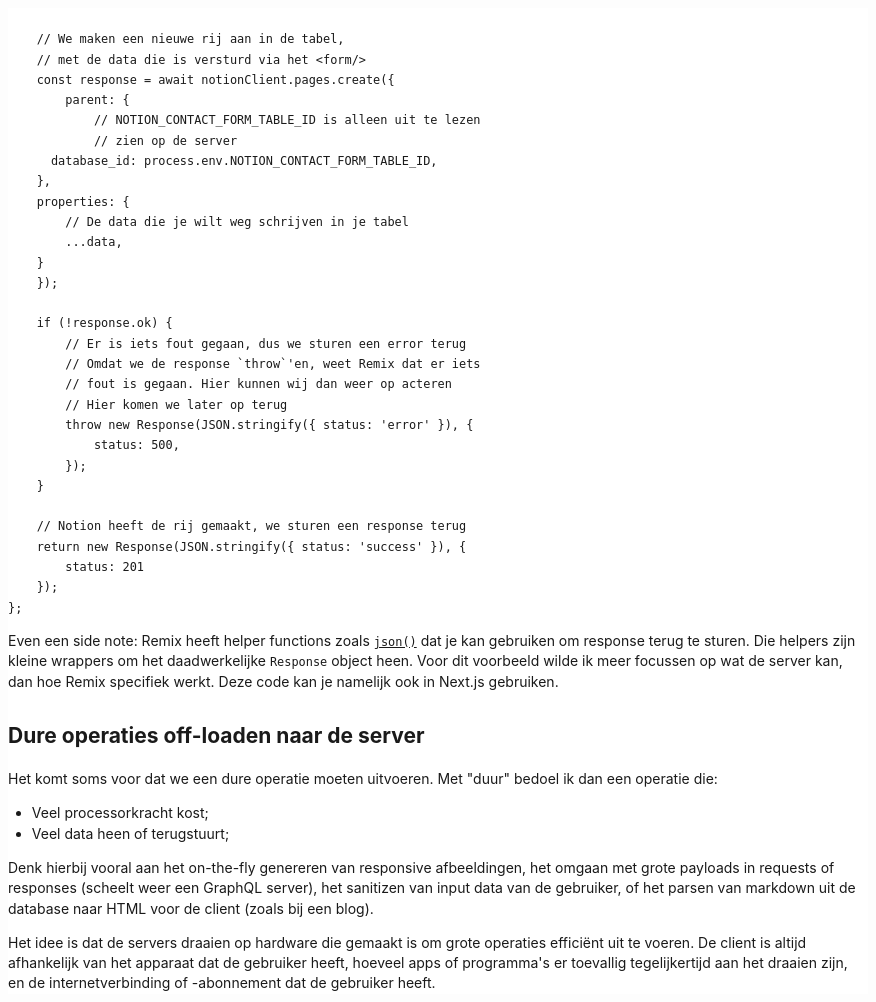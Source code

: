 ```

	// We maken een nieuwe rij aan in de tabel,
	// met de data die is versturd via het <form/>
	const response = await notionClient.pages.create({
		parent: {
			// NOTION_CONTACT_FORM_TABLE_ID is alleen uit te lezen
			// zien op de server
      database_id: process.env.NOTION_CONTACT_FORM_TABLE_ID,
    },
    properties: {
	    // De data die je wilt weg schrijven in je tabel
	    ...data,
    }
	});

	if (!response.ok) {
		// Er is iets fout gegaan, dus we sturen een error terug
		// Omdat we de response `throw`'en, weet Remix dat er iets
		// fout is gegaan. Hier kunnen wij dan weer op acteren
		// Hier komen we later op terug
		throw new Response(JSON.stringify({ status: 'error' }), {
			status: 500,
		});
	}

	// Notion heeft de rij gemaakt, we sturen een response terug
	return new Response(JSON.stringify({ status: 'success' }), {
		status: 201
	});
};
```

Even een side note: Remix heeft helper functions zoals [`json()`](https://remix.run/docs/en/v1/api/remix#json) dat je kan gebruiken om response terug te sturen. Die helpers zijn kleine wrappers om het daadwerkelijke `Response` object heen. Voor dit voorbeeld wilde ik meer focussen op wat de server kan, dan hoe Remix specifiek werkt. Deze code kan je namelijk ook in Next.js gebruiken.

## Dure operaties off-loaden naar de server

Het komt soms voor dat we een dure operatie moeten uitvoeren. Met "duur" bedoel ik dan een operatie die:

-   Veel processorkracht kost;
-   Veel data heen of terugstuurt;

Denk hierbij vooral aan het on-the-fly genereren van responsive afbeeldingen, het omgaan met grote payloads in requests of responses (scheelt weer een GraphQL server), het sanitizen van input data van de gebruiker, of het parsen van markdown uit de database naar HTML voor de client (zoals bij een blog).

Het idee is dat de servers draaien op hardware die gemaakt is om grote operaties efficiënt uit te voeren. De client is altijd afhankelijk van het apparaat dat de gebruiker heeft, hoeveel apps of programma's er toevallig tegelijkertijd aan het draaien zijn, en de internetverbinding of -abonnement dat de gebruiker heeft.
